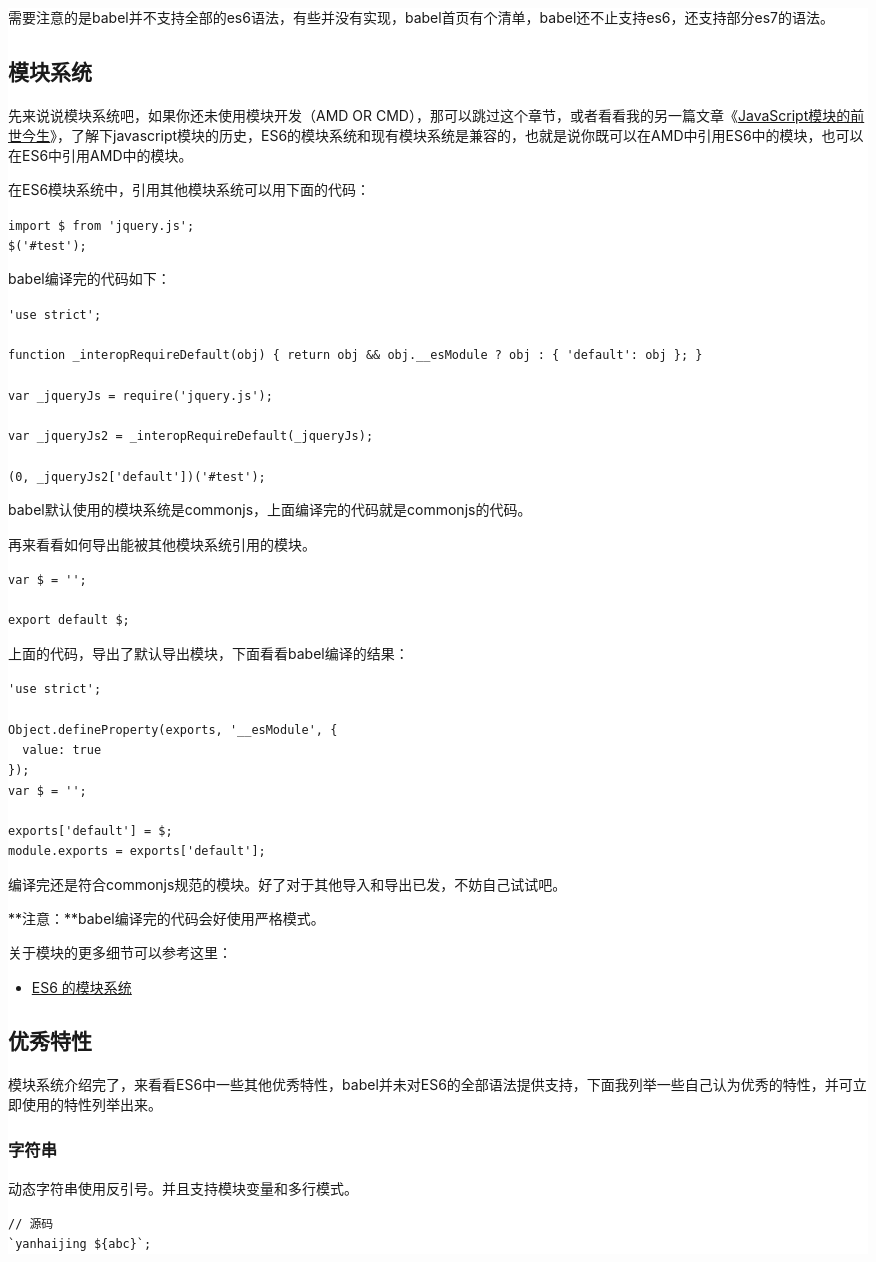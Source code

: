 需要注意的是babel并不支持全部的es6语法，有些并没有实现，babel首页有个清单，babel还不止支持es6，还支持部分es7的语法。

## 模块系统
先来说说模块系统吧，如果你还未使用模块开发（AMD OR CMD），那可以跳过这个章节，或者看看我的另一篇文章《[JavaScript模块的前世今生](http://yanhaijing.com/javascript/2015/03/28/js-module/)》，了解下javascript模块的历史，ES6的模块系统和现有模块系统是兼容的，也就是说你既可以在AMD中引用ES6中的模块，也可以在ES6中引用AMD中的模块。

在ES6模块系统中，引用其他模块系统可以用下面的代码：

	import $ from 'jquery.js';
	$('#test');

babel编译完的代码如下：

	'use strict';

    function _interopRequireDefault(obj) { return obj && obj.__esModule ? obj : { 'default': obj }; }

    var _jqueryJs = require('jquery.js');

    var _jqueryJs2 = _interopRequireDefault(_jqueryJs);

	(0, _jqueryJs2['default'])('#test');

babel默认使用的模块系统是commonjs，上面编译完的代码就是commonjs的代码。

再来看看如何导出能被其他模块系统引用的模块。

	var $ = '';

	export default $;

上面的代码，导出了默认导出模块，下面看看babel编译的结果：

	'use strict';

	Object.defineProperty(exports, '__esModule', {
	  value: true
	});
	var $ = '';

	exports['default'] = $;
	module.exports = exports['default'];

编译完还是符合commonjs规范的模块。好了对于其他导入和导出已发，不妨自己试试吧。

**注意：**babel编译完的代码会好使用严格模式。

关于模块的更多细节可以参考这里：
- [ES6 的模块系统](http://segmentfault.com/a/1190000003410285)

## 优秀特性
模块系统介绍完了，来看看ES6中一些其他优秀特性，babel并未对ES6的全部语法提供支持，下面我列举一些自己认为优秀的特性，并可立即使用的特性列举出来。

### 字符串
动态字符串使用反引号。并且支持模块变量和多行模式。

	// 源码
	`yanhaijing ${abc}`;


[es5]: http://yanhaijing.com/es5/
[es6]: http://www.ecma-international.org/ecma-262/6.0/
[babel]: https://babeljs.io/
[es5-shim]: https://github.com/es-shims/es5-shim
